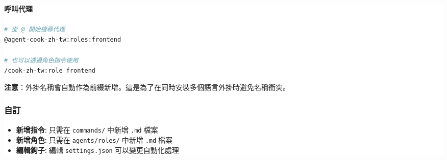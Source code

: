 #### 呼叫代理

```bash
# 從 @ 開始搜尋代理
@agent-cook-zh-tw:roles:frontend

# 也可以透過角色指令使用
/cook-zh-tw:role frontend
```

**注意**：外掛名稱會自動作為前綴新增。這是為了在同時安裝多個語言外掛時避免名稱衝突。

### 自訂

- **新增指令**: 只需在 `commands/` 中新增 `.md` 檔案
- **新增角色**: 只需在 `agents/roles/` 中新增 `.md` 檔案
- **編輯鉤子**: 編輯 `settings.json` 可以變更自動化處理
